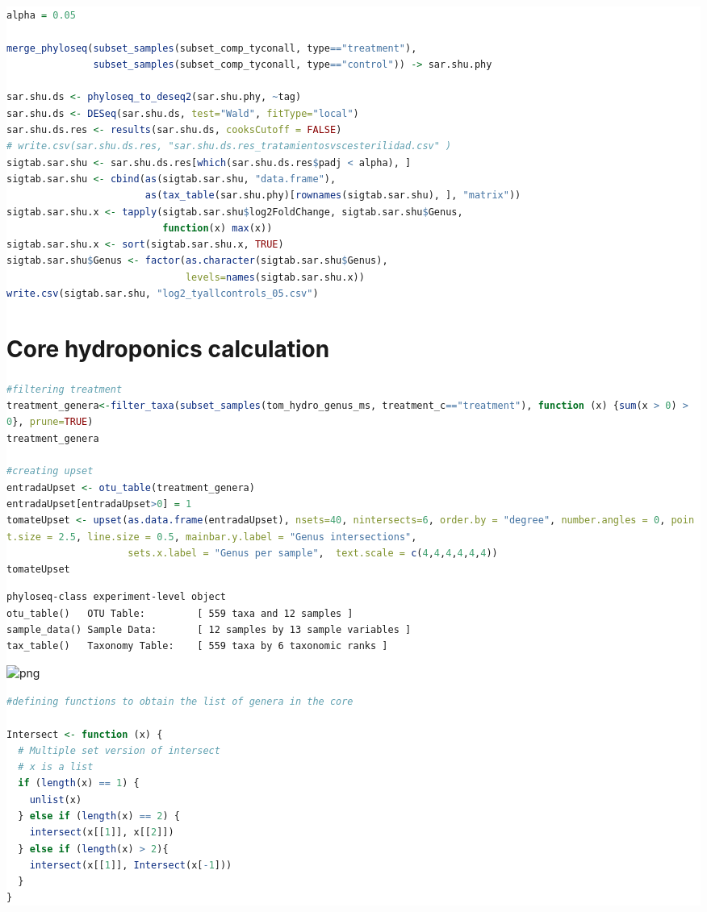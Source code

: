 ```R
alpha = 0.05

merge_phyloseq(subset_samples(subset_comp_tyconall, type=="treatment"), 
               subset_samples(subset_comp_tyconall, type=="control")) -> sar.shu.phy

sar.shu.ds <- phyloseq_to_deseq2(sar.shu.phy, ~tag)
sar.shu.ds <- DESeq(sar.shu.ds, test="Wald", fitType="local")
sar.shu.ds.res <- results(sar.shu.ds, cooksCutoff = FALSE)
# write.csv(sar.shu.ds.res, "sar.shu.ds.res_tratamientosvscesterilidad.csv" )
sigtab.sar.shu <- sar.shu.ds.res[which(sar.shu.ds.res$padj < alpha), ]
sigtab.sar.shu <- cbind(as(sigtab.sar.shu, "data.frame"), 
                        as(tax_table(sar.shu.phy)[rownames(sigtab.sar.shu), ], "matrix"))
sigtab.sar.shu.x <- tapply(sigtab.sar.shu$log2FoldChange, sigtab.sar.shu$Genus, 
                           function(x) max(x))
sigtab.sar.shu.x <- sort(sigtab.sar.shu.x, TRUE)
sigtab.sar.shu$Genus <- factor(as.character(sigtab.sar.shu$Genus), 
                               levels=names(sigtab.sar.shu.x))
write.csv(sigtab.sar.shu, "log2_tyallcontrols_05.csv")
```

# Core hydroponics calculation


```R
#filtering treatment 
treatment_genera<-filter_taxa(subset_samples(tom_hydro_genus_ms, treatment_c=="treatment"), function (x) {sum(x > 0) > 0}, prune=TRUE)
treatment_genera

#creating upset
entradaUpset <- otu_table(treatment_genera)
entradaUpset[entradaUpset>0] = 1
tomateUpset <- upset(as.data.frame(entradaUpset), nsets=40, nintersects=6, order.by = "degree", number.angles = 0, point.size = 2.5, line.size = 0.5, mainbar.y.label = "Genus intersections", 
                     sets.x.label = "Genus per sample",  text.scale = c(4,4,4,4,4,4))
tomateUpset
```


    phyloseq-class experiment-level object
    otu_table()   OTU Table:         [ 559 taxa and 12 samples ]
    sample_data() Sample Data:       [ 12 samples by 13 sample variables ]
    tax_table()   Taxonomy Table:    [ 559 taxa by 6 taxonomic ranks ]





    
![png](output_34_2.png)
    



```R
#defining functions to obtain the list of genera in the core

Intersect <- function (x) {  
  # Multiple set version of intersect
  # x is a list
  if (length(x) == 1) {
    unlist(x)
  } else if (length(x) == 2) {
    intersect(x[[1]], x[[2]])
  } else if (length(x) > 2){
    intersect(x[[1]], Intersect(x[-1]))
  }
}
```